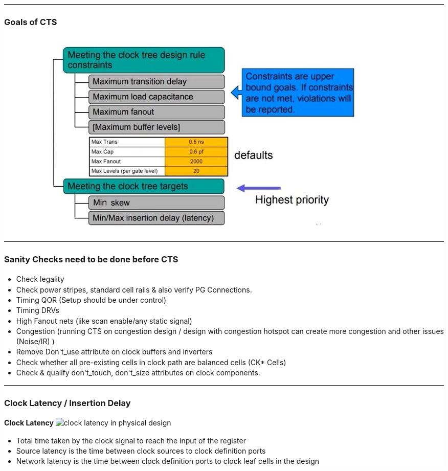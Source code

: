 ------

### Goals of CTS 

![cts inputs](docs/IC/50-数字EDA/attachments/Clock%20Tree%20Synthesis/ctsgoals.JPG)

------





### Sanity Checks need to be done before CTS 

- Check legality
- Check power stripes, standard cell rails & also verify PG Connections.
- Timing QOR (Setup should be under control)
- Timing DRVs
- High Fanout nets (like scan enable/any static signal)
- Congestion (running CTS on congestion design / design with congestion hotspot can create more congestion and other issues (Noise/IR) )
- Remove Don't_use attribute on clock buffers and inverters
- Check whether all pre-existing cells in clock path are balanced cells (CK* Cells)
- Check & qualify don't_touch, don't_size attributes on clock components.

------

### Clock Latency / Insertion Delay 

**Clock Latency**
![clock latency in physical design](820_IC/50-数字EDA/attachments/Clock%20Tree%20Synthesis/clocklatency.JPG)

- Total time taken by the clock signal to reach the input of the register
- Source latency is the time between clock sources to clock definition ports
- Network latency is the time between clock definition ports to clock leaf cells in the design
